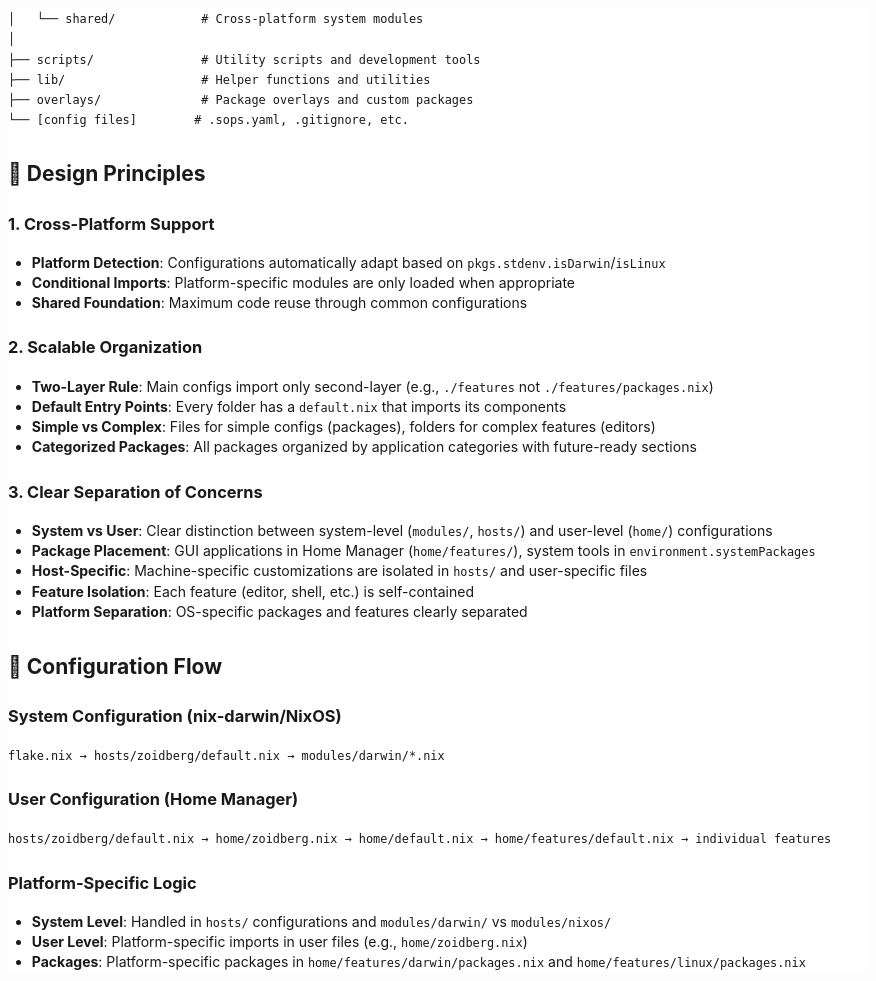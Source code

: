 ```
│   └── shared/            # Cross-platform system modules
│
├── scripts/               # Utility scripts and development tools
├── lib/                   # Helper functions and utilities
├── overlays/              # Package overlays and custom packages
└── [config files]        # .sops.yaml, .gitignore, etc.
```

## 🎯 Design Principles

### 1. **Cross-Platform Support**
- **Platform Detection**: Configurations automatically adapt based on `pkgs.stdenv.isDarwin`/`isLinux`
- **Conditional Imports**: Platform-specific modules are only loaded when appropriate
- **Shared Foundation**: Maximum code reuse through common configurations

### 2. **Scalable Organization**
- **Two-Layer Rule**: Main configs import only second-layer (e.g., `./features` not `./features/packages.nix`)
- **Default Entry Points**: Every folder has a `default.nix` that imports its components
- **Simple vs Complex**: Files for simple configs (packages), folders for complex features (editors)
- **Categorized Packages**: All packages organized by application categories with future-ready sections

### 3. **Clear Separation of Concerns**
- **System vs User**: Clear distinction between system-level (`modules/`, `hosts/`) and user-level (`home/`) configurations
- **Package Placement**: GUI applications in Home Manager (`home/features/`), system tools in `environment.systemPackages`
- **Host-Specific**: Machine-specific customizations are isolated in `hosts/` and user-specific files
- **Feature Isolation**: Each feature (editor, shell, etc.) is self-contained
- **Platform Separation**: OS-specific packages and features clearly separated

## 🔧 Configuration Flow

### System Configuration (nix-darwin/NixOS)
```
flake.nix → hosts/zoidberg/default.nix → modules/darwin/*.nix
```

### User Configuration (Home Manager)
```
hosts/zoidberg/default.nix → home/zoidberg.nix → home/default.nix → home/features/default.nix → individual features
```

### Platform-Specific Logic
- **System Level**: Handled in `hosts/` configurations and `modules/darwin/` vs `modules/nixos/`
- **User Level**: Platform-specific imports in user files (e.g., `home/zoidberg.nix`)
- **Packages**: Platform-specific packages in `home/features/darwin/packages.nix` and `home/features/linux/packages.nix`
